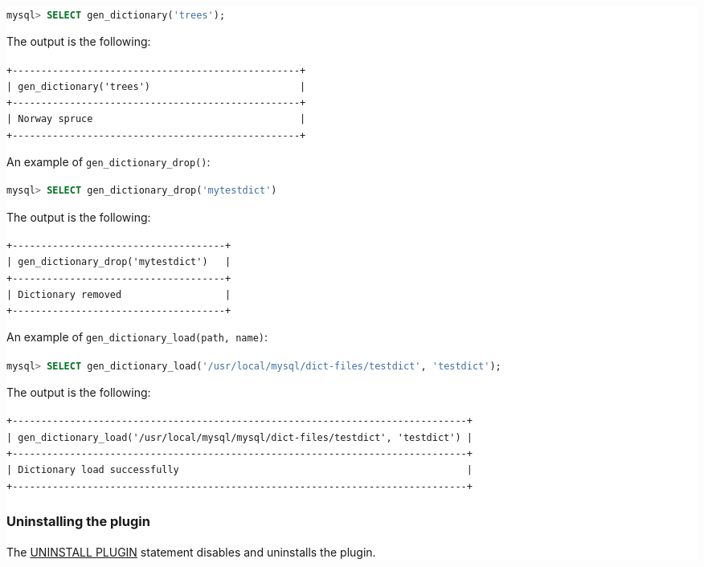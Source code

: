```sql
mysql> SELECT gen_dictionary('trees');
```

The output is the following:

```text
+--------------------------------------------------+
| gen_dictionary('trees')                          |
+--------------------------------------------------+
| Norway spruce                                    |
+--------------------------------------------------+
```
An example of `gen_dictionary_drop()`:

```sql
mysql> SELECT gen_dictionary_drop('mytestdict')
```

The output is the following:

```text
+-------------------------------------+
| gen_dictionary_drop('mytestdict')   |
+-------------------------------------+
| Dictionary removed                  |
+-------------------------------------+
```

An example of `gen_dictionary_load(path, name)`:

```sql
mysql> SELECT gen_dictionary_load('/usr/local/mysql/dict-files/testdict', 'testdict');
```

The output is the following:

```text
+-------------------------------------------------------------------------------+
| gen_dictionary_load('/usr/local/mysql/mysql/dict-files/testdict', 'testdict') |
+-------------------------------------------------------------------------------+
| Dictionary load successfully                                                  |
+-------------------------------------------------------------------------------+
```

### Uninstalling the plugin

The [UNINSTALL PLUGIN](https://dev.mysql.com/doc/refman/8.0/en/uninstall-plugin.html) statement disables and uninstalls the plugin.

